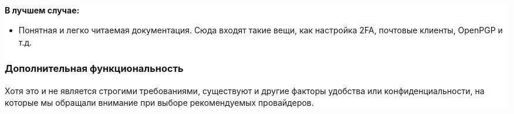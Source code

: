 **В лучшем случае:**

- Понятная и легко читаемая документация. Сюда входят такие вещи, как настройка 2FA, почтовые клиенты, OpenPGP и т.д.

### Дополнительная функциональность

Хотя это и не является строгими требованиями, существуют и другие факторы удобства или конфиденциальности, на которые мы обращали внимание при выборе рекомендуемых провайдеров.
